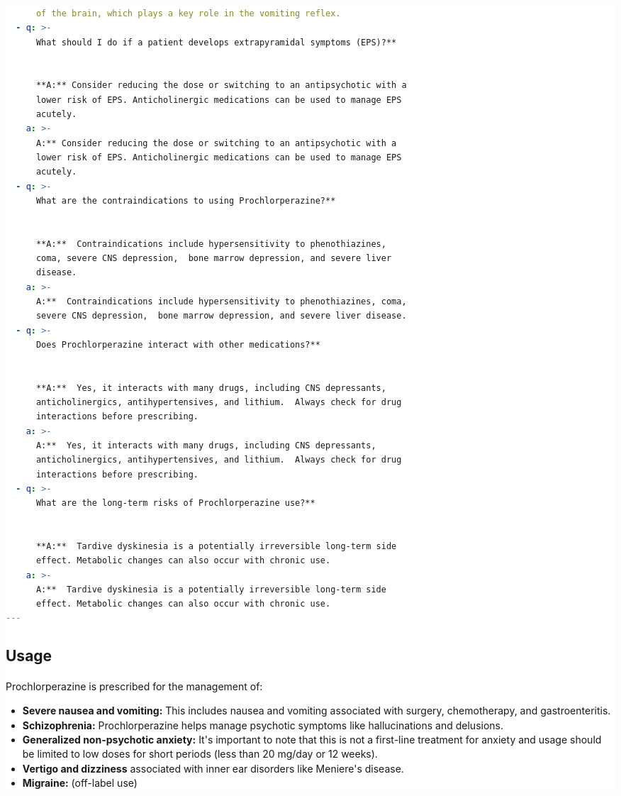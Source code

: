```yaml
      of the brain, which plays a key role in the vomiting reflex.
  - q: >-
      What should I do if a patient develops extrapyramidal symptoms (EPS)?**


      **A:** Consider reducing the dose or switching to an antipsychotic with a
      lower risk of EPS. Anticholinergic medications can be used to manage EPS
      acutely.
    a: >-
      A:** Consider reducing the dose or switching to an antipsychotic with a
      lower risk of EPS. Anticholinergic medications can be used to manage EPS
      acutely.
  - q: >-
      What are the contraindications to using Prochlorperazine?**


      **A:**  Contraindications include hypersensitivity to phenothiazines,
      coma, severe CNS depression,  bone marrow depression, and severe liver
      disease.
    a: >-
      A:**  Contraindications include hypersensitivity to phenothiazines, coma,
      severe CNS depression,  bone marrow depression, and severe liver disease.
  - q: >-
      Does Prochlorperazine interact with other medications?**


      **A:**  Yes, it interacts with many drugs, including CNS depressants,
      anticholinergics, antihypertensives, and lithium.  Always check for drug
      interactions before prescribing.
    a: >-
      A:**  Yes, it interacts with many drugs, including CNS depressants,
      anticholinergics, antihypertensives, and lithium.  Always check for drug
      interactions before prescribing.
  - q: >-
      What are the long-term risks of Prochlorperazine use?**


      **A:**  Tardive dyskinesia is a potentially irreversible long-term side
      effect. Metabolic changes can also occur with chronic use.
    a: >-
      A:**  Tardive dyskinesia is a potentially irreversible long-term side
      effect. Metabolic changes can also occur with chronic use.
---
```

## **Usage**

Prochlorperazine is prescribed for the management of:

* **Severe nausea and vomiting:**  This includes nausea and vomiting associated with surgery, chemotherapy, and gastroenteritis.
* **Schizophrenia:** Prochlorperazine helps manage psychotic symptoms like hallucinations and delusions.
* **Generalized non-psychotic anxiety:**  It's important to note that this is not a first-line treatment for anxiety and usage should be limited to low doses for short periods (less than 20 mg/day or 12 weeks).
* **Vertigo and dizziness** associated with inner ear disorders like Meniere's disease.
* **Migraine:**  (off-label use)
